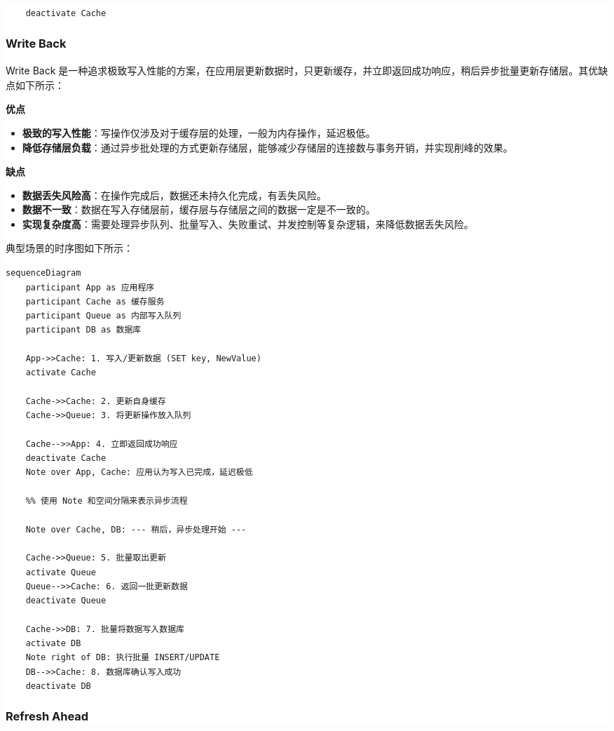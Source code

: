 ```mermaid
    deactivate Cache
```

### Write Back

Write Back 是一种追求极致写入性能的方案，在应用层更新数据时，只更新缓存，并立即返回成功响应，稍后异步批量更新存储层。其优缺点如下所示：

**优点**

- **极致的写入性能**：写操作仅涉及对于缓存层的处理，一般为内存操作，延迟极低。
- **降低存储层负载**：通过异步批处理的方式更新存储层，能够减少存储层的连接数与事务开销，并实现削峰的效果。

**缺点**

- **数据丢失风险高**：在操作完成后，数据还未持久化完成，有丢失风险。
- **数据不一致**：数据在写入存储层前，缓存层与存储层之间的数据一定是不一致的。
- **实现复杂度高**：需要处理异步队列、批量写入、失败重试、并发控制等复杂逻辑，来降低数据丢失风险。

典型场景的时序图如下所示：

```mermaid
sequenceDiagram
    participant App as 应用程序
    participant Cache as 缓存服务
    participant Queue as 内部写入队列
    participant DB as 数据库

    App->>Cache: 1. 写入/更新数据 (SET key, NewValue)
    activate Cache
    
    Cache->>Cache: 2. 更新自身缓存
    Cache->>Queue: 3. 将更新操作放入队列
    
    Cache-->>App: 4. 立即返回成功响应
    deactivate Cache
    Note over App, Cache: 应用认为写入已完成，延迟极低

    %% 使用 Note 和空间分隔来表示异步流程
    
    Note over Cache, DB: --- 稍后，异步处理开始 ---

    Cache->>Queue: 5. 批量取出更新
    activate Queue
    Queue-->>Cache: 6. 返回一批更新数据
    deactivate Queue
    
    Cache->>DB: 7. 批量将数据写入数据库
    activate DB
    Note right of DB: 执行批量 INSERT/UPDATE
    DB-->>Cache: 8. 数据库确认写入成功
    deactivate DB
```

### Refresh Ahead
